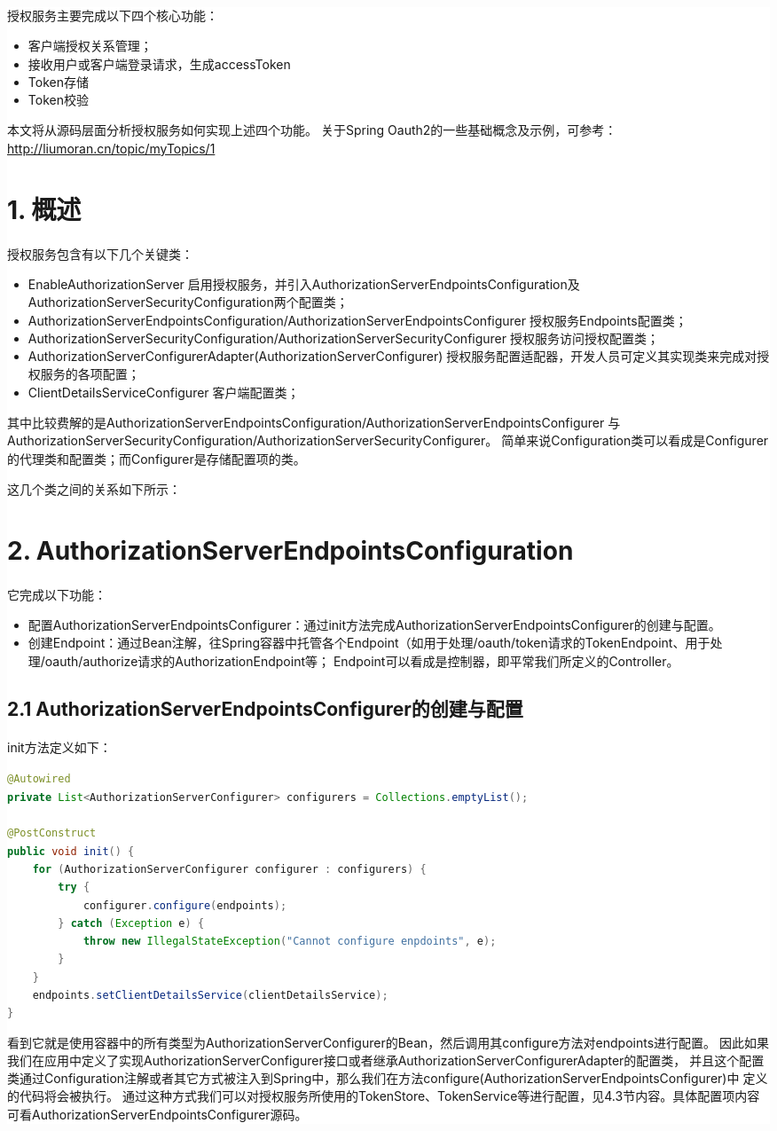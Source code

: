 授权服务主要完成以下四个核心功能：
- 客户端授权关系管理；
- 接收用户或客户端登录请求，生成accessToken
- Token存储
- Token校验

本文将从源码层面分析授权服务如何实现上述四个功能。
关于Spring Oauth2的一些基础概念及示例，可参考：http://liumoran.cn/topic/myTopics/1

# 1. 概述
授权服务包含有以下几个关键类：
- EnableAuthorizationServer
  启用授权服务，并引入AuthorizationServerEndpointsConfiguration及AuthorizationServerSecurityConfiguration两个配置类；
- AuthorizationServerEndpointsConfiguration/AuthorizationServerEndpointsConfigurer
  授权服务Endpoints配置类；
- AuthorizationServerSecurityConfiguration/AuthorizationServerSecurityConfigurer
  授权服务访问授权配置类；
- AuthorizationServerConfigurerAdapter(AuthorizationServerConfigurer)
  授权服务配置适配器，开发人员可定义其实现类来完成对授权服务的各项配置；
- ClientDetailsServiceConfigurer
  客户端配置类；

其中比较费解的是AuthorizationServerEndpointsConfiguration/AuthorizationServerEndpointsConfigurer
与AuthorizationServerSecurityConfiguration/AuthorizationServerSecurityConfigurer。
简单来说Configuration类可以看成是Configurer的代理类和配置类；而Configurer是存储配置项的类。

这几个类之间的关系如下所示：


# 2. AuthorizationServerEndpointsConfiguration
它完成以下功能：
- 配置AuthorizationServerEndpointsConfigurer：通过init方法完成AuthorizationServerEndpointsConfigurer的创建与配置。
- 创建Endpoint：通过Bean注解，往Spring容器中托管各个Endpoint（如用于处理/oauth/token请求的TokenEndpoint、用于处理/oauth/authorize请求的AuthorizationEndpoint等；
  Endpoint可以看成是控制器，即平常我们所定义的Controller。

## 2.1 AuthorizationServerEndpointsConfigurer的创建与配置
init方法定义如下：
```java
@Autowired
private List<AuthorizationServerConfigurer> configurers = Collections.emptyList();

@PostConstruct
public void init() {
    for (AuthorizationServerConfigurer configurer : configurers) {
        try {
            configurer.configure(endpoints);
        } catch (Exception e) {
            throw new IllegalStateException("Cannot configure enpdoints", e);
        }
    }
    endpoints.setClientDetailsService(clientDetailsService);
}
```
看到它就是使用容器中的所有类型为AuthorizationServerConfigurer的Bean，然后调用其configure方法对endpoints进行配置。
因此如果我们在应用中定义了实现AuthorizationServerConfigurer接口或者继承AuthorizationServerConfigurerAdapter的配置类，
并且这个配置类通过Configuration注解或者其它方式被注入到Spring中，那么我们在方法configure(AuthorizationServerEndpointsConfigurer)中
定义的代码将会被执行。
通过这种方式我们可以对授权服务所使用的TokenStore、TokenService等进行配置，见4.3节内容。具体配置项内容可看AuthorizationServerEndpointsConfigurer源码。

